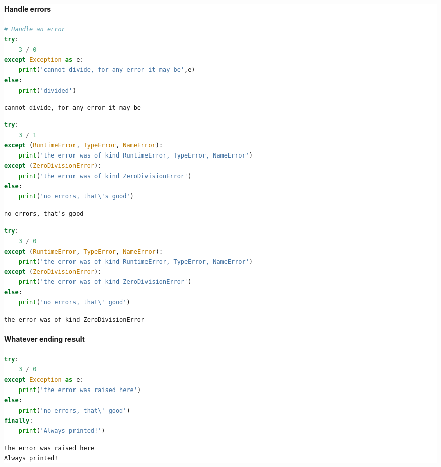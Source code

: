 #### Handle errors

```python
# Handle an error
try:
    3 / 0
except Exception as e:
    print('cannot divide, for any error it may be',e)
else:
    print('divided')
```

    cannot divide, for any error it may be

```python
try:
    3 / 1
except (RuntimeError, TypeError, NameError):
    print('the error was of kind RuntimeError, TypeError, NameError')
except (ZeroDivisionError):
    print('the error was of kind ZeroDivisionError')
else:
    print('no errors, that\'s good')
```

    no errors, that's good

```python
try:
    3 / 0
except (RuntimeError, TypeError, NameError):
    print('the error was of kind RuntimeError, TypeError, NameError')
except (ZeroDivisionError):
    print('the error was of kind ZeroDivisionError')
else:
    print('no errors, that\' good')
```

    the error was of kind ZeroDivisionError

#### Whatever ending result

```python
try:
    3 / 0
except Exception as e:
    print('the error was raised here')
else:
    print('no errors, that\' good')
finally:
    print('Always printed!')
```

    the error was raised here
    Always printed!
